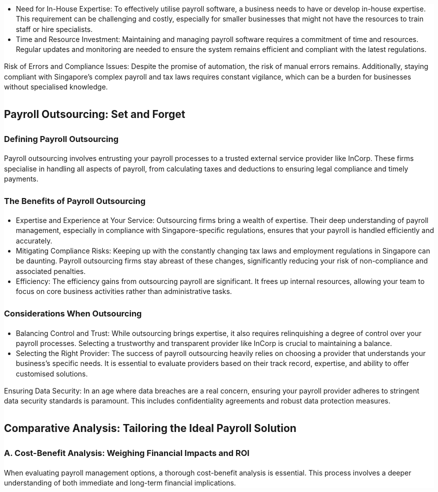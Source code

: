 - Need for In-House Expertise: To effectively utilise payroll software, a business needs to have or develop in-house expertise. This requirement can be challenging and costly, especially for smaller businesses that might not have the resources to train staff or hire specialists.
- Time and Resource Investment: Maintaining and managing payroll software requires a commitment of time and resources. Regular updates and monitoring are needed to ensure the system remains efficient and compliant with the latest regulations.

Risk of Errors and Compliance Issues: Despite the promise of automation, the risk of manual errors remains. Additionally, staying compliant with Singapore’s complex payroll and tax laws requires constant vigilance, which can be a burden for businesses without specialised knowledge.

## Payroll Outsourcing: Set and Forget

### Defining Payroll Outsourcing

Payroll outsourcing involves entrusting your payroll processes to a trusted external service provider like InCorp. These firms specialise in handling all aspects of payroll, from calculating taxes and deductions to ensuring legal compliance and timely payments.

### The Benefits of Payroll Outsourcing

- Expertise and Experience at Your Service: Outsourcing firms bring a wealth of expertise. Their deep understanding of payroll management, especially in compliance with Singapore-specific regulations, ensures that your payroll is handled efficiently and accurately.
- Mitigating Compliance Risks: Keeping up with the constantly changing tax laws and employment regulations in Singapore can be daunting. Payroll outsourcing firms stay abreast of these changes, significantly reducing your risk of non-compliance and associated penalties.
- Efficiency: The efficiency gains from outsourcing payroll are significant. It frees up internal resources, allowing your team to focus on core business activities rather than administrative tasks.

### Considerations When Outsourcing

- Balancing Control and Trust: While outsourcing brings expertise, it also requires relinquishing a degree of control over your payroll processes. Selecting a trustworthy and transparent provider like InCorp is crucial to maintaining a balance.
- Selecting the Right Provider: The success of payroll outsourcing heavily relies on choosing a provider that understands your business’s specific needs. It is essential to evaluate providers based on their track record, expertise, and ability to offer customised solutions.

Ensuring Data Security: In an age where data breaches are a real concern, ensuring your payroll provider adheres to stringent data security standards is paramount. This includes confidentiality agreements and robust data protection measures.

## Comparative Analysis: Tailoring the Ideal Payroll Solution

### A. Cost-Benefit Analysis: Weighing Financial Impacts and ROI

When evaluating payroll management options, a thorough cost-benefit analysis is essential. This process involves a deeper understanding of both immediate and long-term financial implications.
